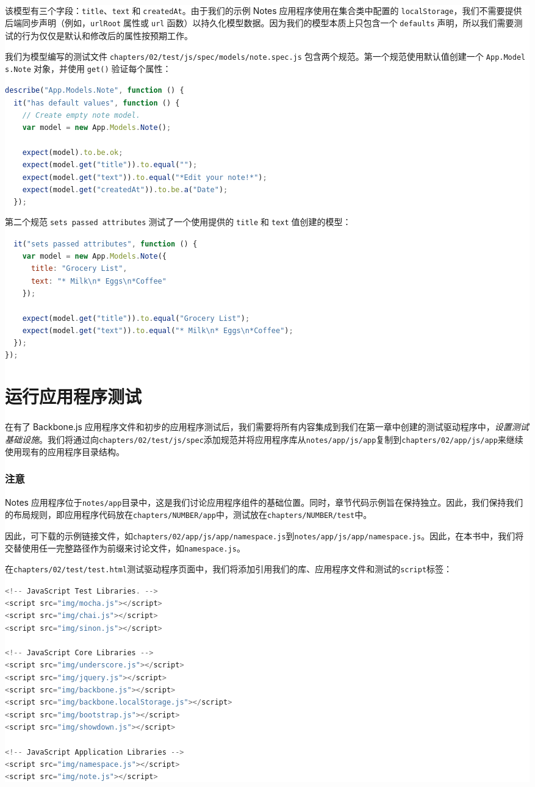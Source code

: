 该模型有三个字段：`title`、`text` 和 `createdAt`。由于我们的示例 Notes 应用程序使用在集合类中配置的 `localStorage`，我们不需要提供后端同步声明（例如，`urlRoot` 属性或 `url` 函数）以持久化模型数据。因为我们的模型本质上只包含一个 `defaults` 声明，所以我们需要测试的行为仅仅是默认和修改后的属性按预期工作。

我们为模型编写的测试文件 `chapters/02/test/js/spec/models/note.spec.js` 包含两个规范。第一个规范使用默认值创建一个 `App.Models.Note` 对象，并使用 `get()` 验证每个属性：

```js
describe("App.Models.Note", function () {
  it("has default values", function () {
    // Create empty note model.
    var model = new App.Models.Note();

    expect(model).to.be.ok;
    expect(model.get("title")).to.equal("");
    expect(model.get("text")).to.equal("*Edit your note!*");
    expect(model.get("createdAt")).to.be.a("Date");
  });
```

第二个规范 `sets passed attributes` 测试了一个使用提供的 `title` 和 `text` 值创建的模型：

```js
  it("sets passed attributes", function () {
    var model = new App.Models.Note({
      title: "Grocery List",
      text: "* Milk\n* Eggs\n*Coffee"
    });

    expect(model.get("title")).to.equal("Grocery List");
    expect(model.get("text")).to.equal("* Milk\n* Eggs\n*Coffee");
  });
});
```

# 运行应用程序测试

在有了 Backbone.js 应用程序文件和初步的应用程序测试后，我们需要将所有内容集成到我们在第一章中创建的测试驱动程序中，*设置测试基础设施*。我们将通过向`chapters/02/test/js/spec`添加规范并将应用程序库从`notes/app/js/app`复制到`chapters/02/app/js/app`来继续使用现有的应用程序目录结构。

### 注意

Notes 应用程序位于`notes/app`目录中，这是我们讨论应用程序组件的基础位置。同时，章节代码示例旨在保持独立。因此，我们保持我们的布局规则，即应用程序代码放在`chapters/NUMBER/app`中，测试放在`chapters/NUMBER/test`中。

因此，可下载的示例链接文件，如`chapters/02/app/js/app/namespace.js`到`notes/app/js/app/namespace.js`。因此，在本书中，我们将交替使用任一完整路径作为前缀来讨论文件，如`namespace.js`。

在`chapters/02/test/test.html`测试驱动程序页面中，我们将添加引用我们的库、应用程序文件和测试的`script`标签：

```js
<!-- JavaScript Test Libraries. -->
<script src="img/mocha.js"></script>
<script src="img/chai.js"></script>
<script src="img/sinon.js"></script>

<!-- JavaScript Core Libraries -->
<script src="img/underscore.js"></script>
<script src="img/jquery.js"></script>
<script src="img/backbone.js"></script>
<script src="img/backbone.localStorage.js"></script>
<script src="img/bootstrap.js"></script>
<script src="img/showdown.js"></script>

<!-- JavaScript Application Libraries -->
<script src="img/namespace.js"></script>
<script src="img/note.js"></script>

```